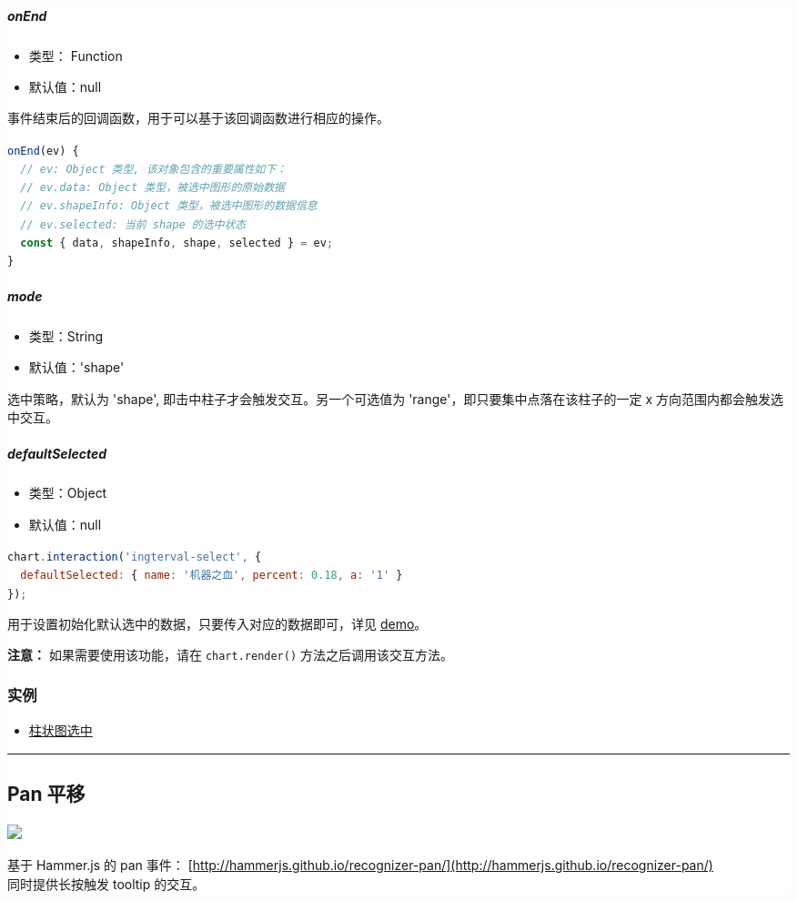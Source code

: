 ##### onEnd

- 类型： Function

- 默认值：null


事件结束后的回调函数，用于可以基于该回调函数进行相应的操作。

```javascript
onEnd(ev) {
  // ev: Object 类型, 该对象包含的重要属性如下：
  // ev.data: Object 类型，被选中图形的原始数据
  // ev.shapeInfo: Object 类型，被选中图形的数据信息
  // ev.selected: 当前 shape 的选中状态
  const { data, shapeInfo, shape, selected } = ev;
}
```

##### mode

- 类型：String

- 默认值：'shape'


选中策略，默认为 'shape', 即击中柱子才会触发交互。另一个可选值为 'range'，即只要集中点落在该柱子的一定 x 方向范围内都会触发选中交互。

##### defaultSelected

- 类型：Object

- 默认值：null


```javascript
chart.interaction('ingterval-select', {
  defaultSelected: { name: '机器之血', percent: 0.18, a: '1' }
});
```

用于设置初始化默认选中的数据，只要传入对应的数据即可，详见 [demo](/en/examples/bar/basic#basic)。

**注意：** 如果需要使用该功能，请在 `chart.render()` 方法之后调用该交互方法。

### 实例

- [柱状图选中](/en/examples/bar/basic#basic)


---


## Pan 平移

![](https://gw.alipayobjects.com/zos/rmsportal/MMAUjpwkyFotExKMEeZO.gif#width=375)

基于 Hammer.js 的 pan 事件： [http://hammerjs.github.io/recognizer-pan/](http://hammerjs.github.io/recognizer-pan/)<br />同时提供长按触发 tooltip 的交互。
